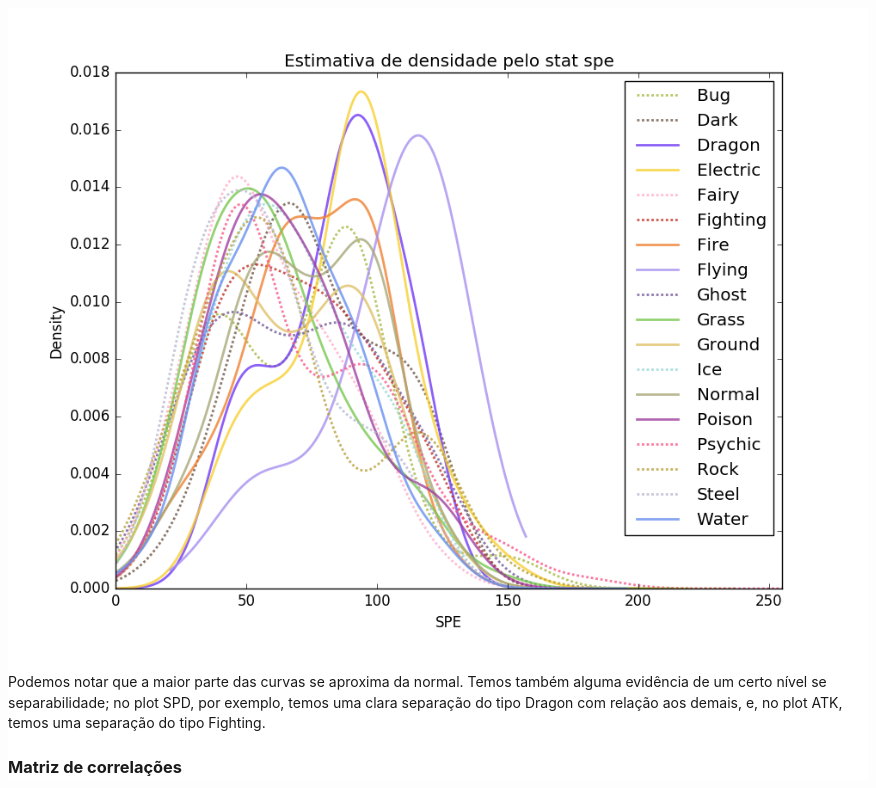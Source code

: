 ![KDE_SPE](https://raw.githubusercontent.com/MaiaVictor/UFRJ/master/Inteligencia_Computacional/T2/images/kde_spe.png)

Podemos notar que a maior parte das curvas se aproxima da normal. Temos também alguma evidência de um certo nível se separabilidade; no plot SPD, por exemplo, temos uma clara separação do tipo Dragon com relação aos demais, e, no plot ATK, temos uma separação do tipo Fighting. 

### Matriz de correlações
